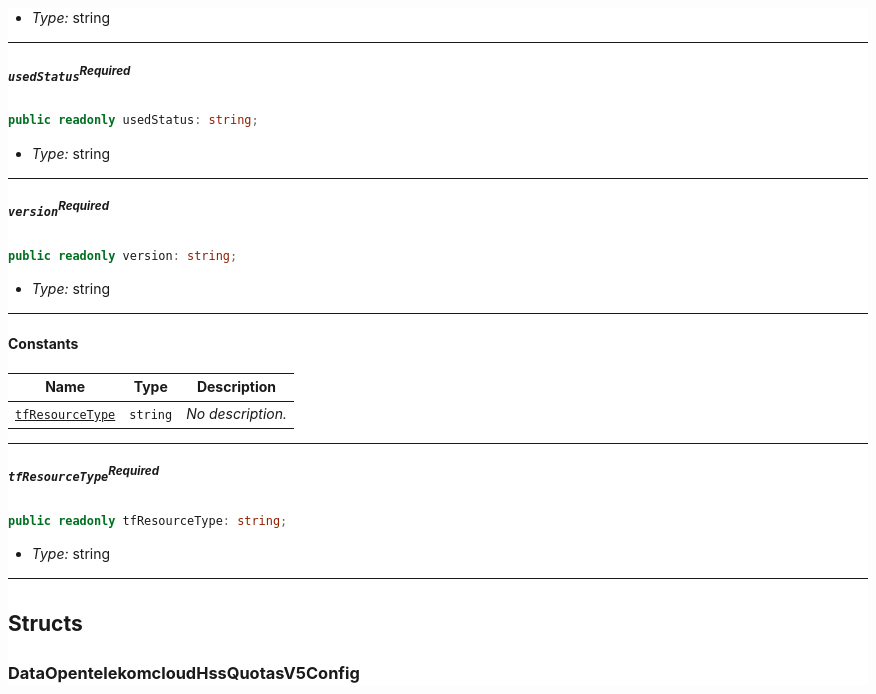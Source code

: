 - *Type:* string

---

##### `usedStatus`<sup>Required</sup> <a name="usedStatus" id="@cdktf/provider-opentelekomcloud.dataOpentelekomcloudHssQuotasV5.DataOpentelekomcloudHssQuotasV5.property.usedStatus"></a>

```typescript
public readonly usedStatus: string;
```

- *Type:* string

---

##### `version`<sup>Required</sup> <a name="version" id="@cdktf/provider-opentelekomcloud.dataOpentelekomcloudHssQuotasV5.DataOpentelekomcloudHssQuotasV5.property.version"></a>

```typescript
public readonly version: string;
```

- *Type:* string

---

#### Constants <a name="Constants" id="Constants"></a>

| **Name** | **Type** | **Description** |
| --- | --- | --- |
| <code><a href="#@cdktf/provider-opentelekomcloud.dataOpentelekomcloudHssQuotasV5.DataOpentelekomcloudHssQuotasV5.property.tfResourceType">tfResourceType</a></code> | <code>string</code> | *No description.* |

---

##### `tfResourceType`<sup>Required</sup> <a name="tfResourceType" id="@cdktf/provider-opentelekomcloud.dataOpentelekomcloudHssQuotasV5.DataOpentelekomcloudHssQuotasV5.property.tfResourceType"></a>

```typescript
public readonly tfResourceType: string;
```

- *Type:* string

---

## Structs <a name="Structs" id="Structs"></a>

### DataOpentelekomcloudHssQuotasV5Config <a name="DataOpentelekomcloudHssQuotasV5Config" id="@cdktf/provider-opentelekomcloud.dataOpentelekomcloudHssQuotasV5.DataOpentelekomcloudHssQuotasV5Config"></a>
